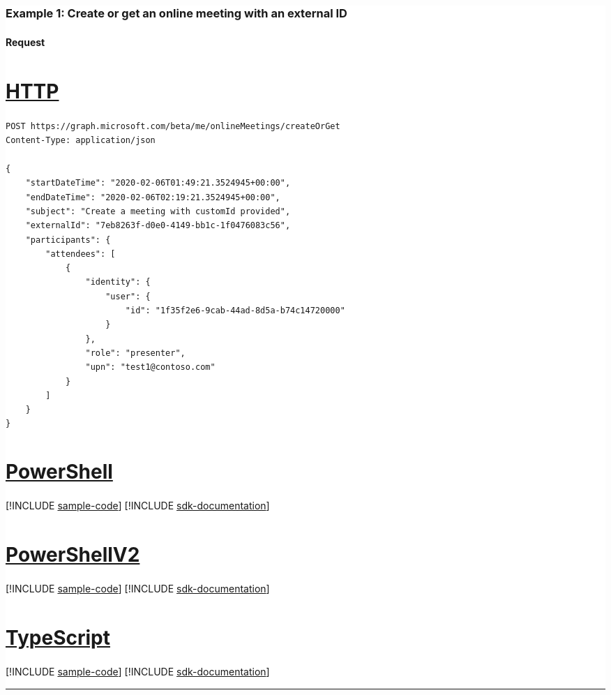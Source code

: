 ### Example 1: Create or get an online meeting with an external ID

#### Request


# [HTTP](#tab/http)


```http
POST https://graph.microsoft.com/beta/me/onlineMeetings/createOrGet
Content-Type: application/json

{
    "startDateTime": "2020-02-06T01:49:21.3524945+00:00",
    "endDateTime": "2020-02-06T02:19:21.3524945+00:00",
    "subject": "Create a meeting with customId provided",
    "externalId": "7eb8263f-d0e0-4149-bb1c-1f0476083c56",
    "participants": {
        "attendees": [
            {
                "identity": {
                    "user": {
                        "id": "1f35f2e6-9cab-44ad-8d5a-b74c14720000"
                    }
                },
                "role": "presenter",
                "upn": "test1@contoso.com"
            }
        ]
    }
}
```

# [PowerShell](#tab/powershell)
[!INCLUDE [sample-code](../includes/snippets/powershell/create-or-get-onlinemeeting-1-powershell-snippets.md)]
[!INCLUDE [sdk-documentation](../includes/snippets/snippets-sdk-documentation-link.md)]

# [PowerShellV2](#tab/powershellv2)
[!INCLUDE [sample-code](../includes/snippets/powershellv2/create-or-get-onlinemeeting-1-powershellv2-snippets.md)]
[!INCLUDE [sdk-documentation](../includes/snippets/snippets-sdk-documentation-link.md)]

# [TypeScript](#tab/typescript)
[!INCLUDE [sample-code](../includes/snippets/typescript/create-or-get-onlinemeeting-1-typescript-snippets.md)]
[!INCLUDE [sdk-documentation](../includes/snippets/snippets-sdk-documentation-link.md)]

---